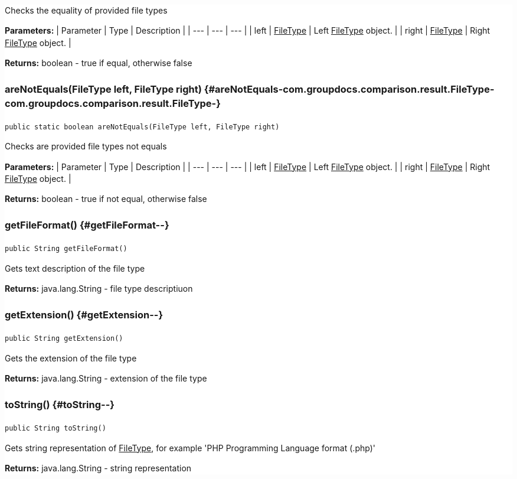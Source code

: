 
Checks the equality of provided file types

**Parameters:**
| Parameter | Type | Description |
| --- | --- | --- |
| left | [FileType](../../com.groupdocs.comparison.result/filetype) | Left [FileType](../../com.groupdocs.comparison.result/filetype) object. |
| right | [FileType](../../com.groupdocs.comparison.result/filetype) | Right [FileType](../../com.groupdocs.comparison.result/filetype) object. |

**Returns:**
boolean - true if equal, otherwise false
### areNotEquals(FileType left, FileType right) {#areNotEquals-com.groupdocs.comparison.result.FileType-com.groupdocs.comparison.result.FileType-}
```
public static boolean areNotEquals(FileType left, FileType right)
```


Checks are provided file types not equals

**Parameters:**
| Parameter | Type | Description |
| --- | --- | --- |
| left | [FileType](../../com.groupdocs.comparison.result/filetype) | Left [FileType](../../com.groupdocs.comparison.result/filetype) object. |
| right | [FileType](../../com.groupdocs.comparison.result/filetype) | Right [FileType](../../com.groupdocs.comparison.result/filetype) object. |

**Returns:**
boolean - true if not equal, otherwise false
### getFileFormat() {#getFileFormat--}
```
public String getFileFormat()
```


Gets text description of the file type

**Returns:**
java.lang.String - file type descriptiuon
### getExtension() {#getExtension--}
```
public String getExtension()
```


Gets the extension of the file type

**Returns:**
java.lang.String - extension of the file type
### toString() {#toString--}
```
public String toString()
```


Gets string representation of [FileType](../../com.groupdocs.comparison.result/filetype), for example  'PHP Programming Language format (.php)' 

**Returns:**
java.lang.String - string representation
